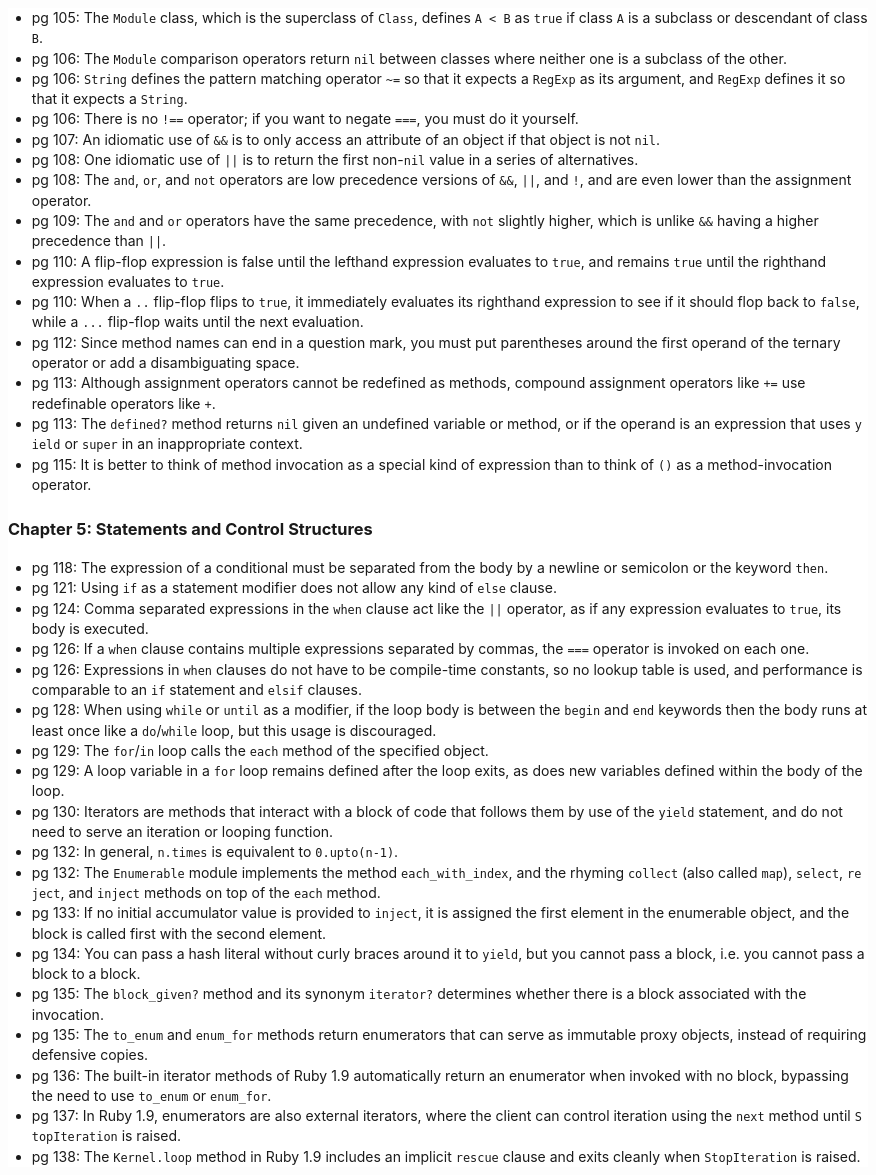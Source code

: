 * pg 105: The `Module` class, which is the superclass of `Class`, defines `A < B` as `true` if class `A` is a subclass or descendant of class `B`.
* pg 106: The `Module` comparison operators return `nil` between classes where neither one is a subclass of the other.
* pg 106: `String` defines the pattern matching operator `~=` so that it expects a `RegExp` as its argument, and `RegExp` defines it so that it expects a `String`.
* pg 106: There is no `!==` operator; if you want to negate `===`, you must do it yourself.
* pg 107: An idiomatic use of `&&` is to only access an attribute of an object if that object is not `nil`.
* pg 108: One idiomatic use of `||` is to return the first non-`nil` value in a series of alternatives.
* pg 108: The `and`, `or`, and `not` operators are low precedence versions of `&&`, `||`, and `!`, and are even lower than the assignment operator.
* pg 109: The `and` and `or` operators have the same precedence, with `not` slightly higher, which is unlike `&&` having a higher precedence than `||`.
* pg 110: A flip-flop expression is false until the lefthand expression evaluates to `true`, and remains `true` until the righthand expression evaluates to `true`.
* pg 110: When a `..` flip-flop flips to `true`, it immediately evaluates its righthand expression to see if it should flop back to `false`, while a `...` flip-flop waits until the next evaluation.
* pg 112: Since method names can end in a question mark, you must put parentheses around the first operand of the ternary operator or add a disambiguating space.
* pg 113: Although assignment operators cannot be redefined as methods, compound assignment operators like `+=` use redefinable operators like `+`.
* pg 113: The `defined?` method returns `nil` given an undefined variable or method, or if the operand is an expression that uses `yield` or `super` in an inappropriate context.
* pg 115: It is better to think of method invocation as a special kind of expression than to think of `()` as a method-invocation operator.

### Chapter 5: Statements and Control Structures
* pg 118: The expression of a conditional must be separated from the body by a newline or semicolon or the keyword `then`.
* pg 121: Using `if` as a statement modifier does not allow any kind of `else` clause.
* pg 124: Comma separated expressions in the `when` clause act like the `||` operator, as if any expression evaluates to `true`, its body is executed.
* pg 126: If a `when` clause contains multiple expressions separated by commas, the `===` operator is invoked on each one.
* pg 126: Expressions in `when` clauses do not have to be compile-time constants, so no lookup table is used, and performance is comparable to an `if` statement and `elsif` clauses.
* pg 128: When using `while` or `until` as a modifier, if the loop body is between the `begin` and `end` keywords then the body runs at least once like a `do`/`while` loop, but this usage is discouraged.
* pg 129: The `for`/`in` loop calls the `each` method of the specified object.
* pg 129: A loop variable in a `for` loop remains defined after the loop exits, as does new variables defined within the body of the loop.
* pg 130: Iterators are methods that interact with a block of code that follows them by use of the `yield` statement, and do not need to serve an iteration or looping function.
* pg 132: In general, `n.times` is equivalent to `0.upto(n-1)`.
* pg 132: The `Enumerable` module implements the method `each_with_index`, and the rhyming `collect` (also called `map`), `select`, `reject`, and `inject` methods on top of the `each` method.
* pg 133: If no initial accumulator value is provided to `inject`, it is assigned the first element in the enumerable object, and the block is called first with the second element.
* pg 134: You can pass a hash literal without curly braces around it to `yield`, but you cannot pass a block, i.e. you cannot pass a block to a block.
* pg 135: The `block_given?` method and its synonym `iterator?` determines whether there is a block associated with the invocation.
* pg 135: The `to_enum` and `enum_for` methods return enumerators that can serve as immutable proxy objects, instead of requiring defensive copies.
* pg 136: The built-in iterator methods of Ruby 1.9 automatically return an enumerator when invoked with no block, bypassing the need to use `to_enum` or `enum_for`.
* pg 137: In Ruby 1.9, enumerators are also external iterators, where the client can control iteration using the `next` method until `StopIteration` is raised.
* pg 138: The `Kernel.loop` method in Ruby 1.9 includes an implicit `rescue` clause and exits cleanly when `StopIteration` is raised.